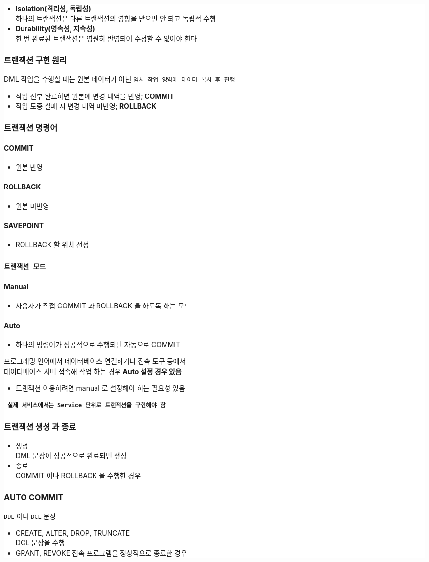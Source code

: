 - **Isolation(격리성, 독립성)**  
  하나의 트랜잭션은 다른 트랜잭션의 영향을 받으면 안 되고 독립적 수행
- **Durability(영속성, 지속성)**  
  한 번 완료된 트랜잭션은 영원히 반영되어 수정할 수 없어야 한다

### 트랜잭션 구현 원리

DML 작업을 수행할 때는 원본 데이터가 아닌 `임시 작업 영역에 데이터 복사 후 진행`

- 작업 전부 완료하면 원본에 변경 내역을 반영; **COMMIT**
- 작업 도중 실패 시 변경 내역 미반영; **ROLLBACK**

### 트랜잭션 명령어

#### COMMIT

- 원본 반영

#### ROLLBACK

- 원본 미반영

#### SAVEPOINT

- ROLLBACK 할 위치 선정

### `트랜잭션 모드`

#### Manual

- 사용자가 직접 COMMIT 과 ROLLBACK 을 하도록 하는 모드

#### Auto

- 하나의 명령어가 성공적으로 수행되면 자동으로 COMMIT

프로그래밍 언어에서 데이터베이스 연걸하거나 접속 도구 등에서  
데이터베이스 서버 접속해 작업 하는 경우 **Auto 설정 경우 있음**

- 트랜잭션 이용하려면 manual 로 설정해야 하는 필요성 있음

**` 실제 서비스에서는 Service 단위로 트랜잭션을 구현해야 함`**

### 트랜잭션 생성 과 종료

- 생성  
  DML 문장이 성공적으로 완료되면 생성
- 종료  
  COMMIT 이나 ROLLBACK 을 수행한 경우

### AUTO COMMIT

`DDL` 이나 `DCL` 문장

- CREATE, ALTER, DROP, TRUNCATE  
  DCL 문장을 수행
- GRANT, REVOKE
  접속 프로그램을 정상적으로 종료한 경우
